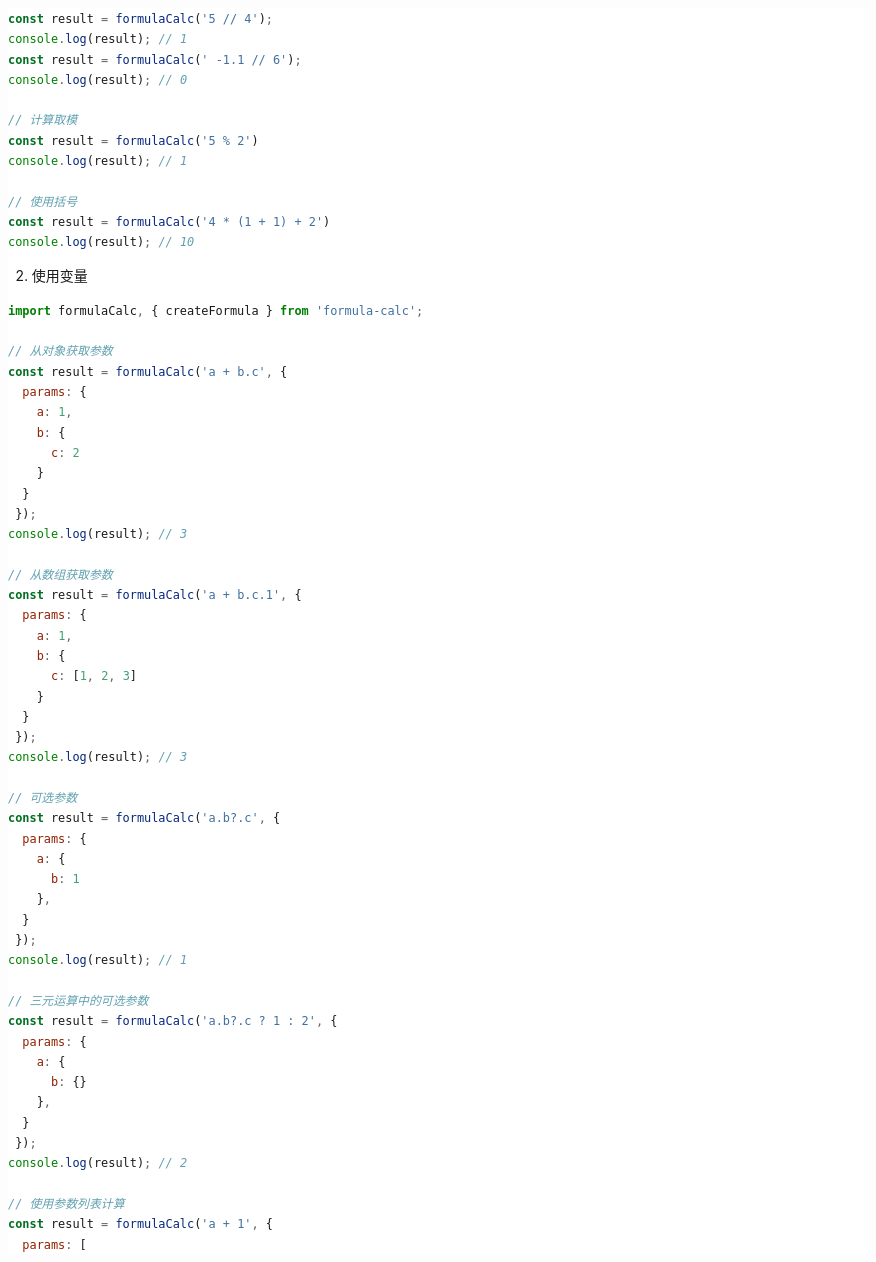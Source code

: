 ```js
const result = formulaCalc('5 // 4');
console.log(result); // 1
const result = formulaCalc(' -1.1 // 6');
console.log(result); // 0

// 计算取模
const result = formulaCalc('5 % 2')
console.log(result); // 1

// 使用括号
const result = formulaCalc('4 * (1 + 1) + 2')
console.log(result); // 10
```

2. 使用变量

```js
import formulaCalc, { createFormula } from 'formula-calc';

// 从对象获取参数
const result = formulaCalc('a + b.c', { 
  params: { 
    a: 1, 
    b: {
      c: 2
    }
  }
 });
console.log(result); // 3

// 从数组获取参数
const result = formulaCalc('a + b.c.1', { 
  params: { 
    a: 1, 
    b: {
      c: [1, 2, 3]
    }
  }
 });
console.log(result); // 3

// 可选参数
const result = formulaCalc('a.b?.c', { 
  params: { 
    a: {
      b: 1
    }, 
  }
 });
console.log(result); // 1

// 三元运算中的可选参数
const result = formulaCalc('a.b?.c ? 1 : 2', { 
  params: { 
    a: {
      b: {}
    }, 
  }
 });
console.log(result); // 2

// 使用参数列表计算
const result = formulaCalc('a + 1', { 
  params: [
```